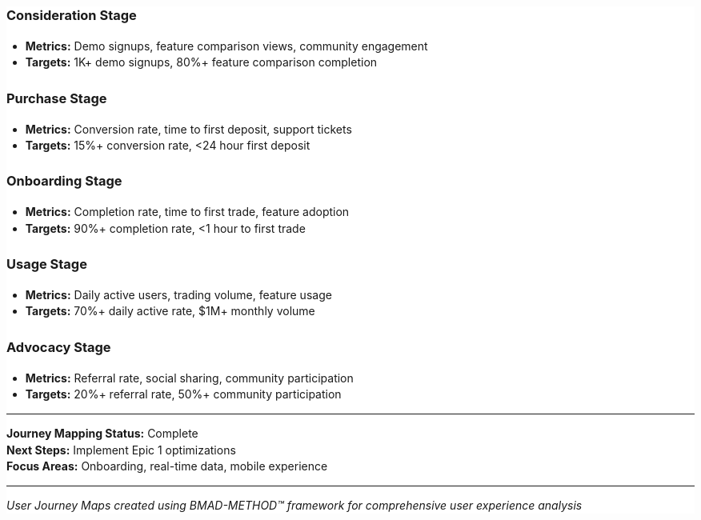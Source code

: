 ### Consideration Stage
- **Metrics:** Demo signups, feature comparison views, community engagement
- **Targets:** 1K+ demo signups, 80%+ feature comparison completion

### Purchase Stage
- **Metrics:** Conversion rate, time to first deposit, support tickets
- **Targets:** 15%+ conversion rate, <24 hour first deposit

### Onboarding Stage
- **Metrics:** Completion rate, time to first trade, feature adoption
- **Targets:** 90%+ completion rate, <1 hour to first trade

### Usage Stage
- **Metrics:** Daily active users, trading volume, feature usage
- **Targets:** 70%+ daily active rate, $1M+ monthly volume

### Advocacy Stage
- **Metrics:** Referral rate, social sharing, community participation
- **Targets:** 20%+ referral rate, 50%+ community participation

---

**Journey Mapping Status:** Complete  
**Next Steps:** Implement Epic 1 optimizations  
**Focus Areas:** Onboarding, real-time data, mobile experience

---

*User Journey Maps created using BMAD-METHOD™ framework for comprehensive user experience analysis*
